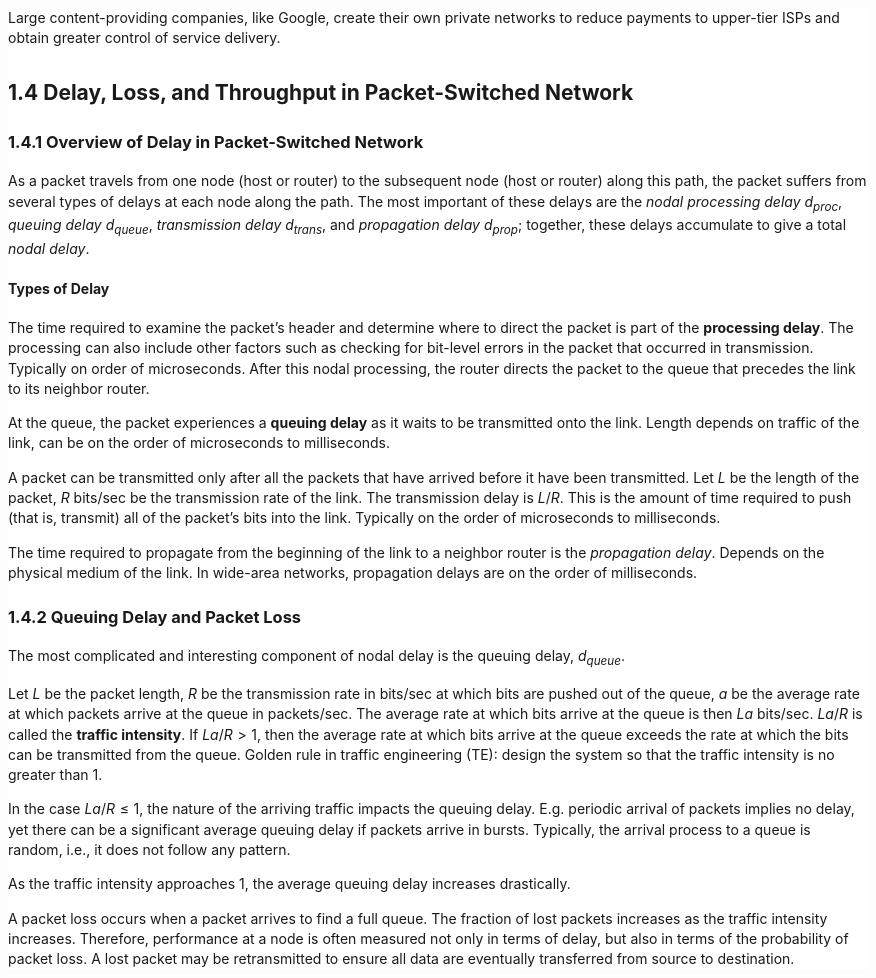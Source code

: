 Large content-providing companies, like Google, create their own private networks to reduce payments to upper-tier ISPs and obtain greater control of service delivery.

## 1.4 Delay, Loss, and Throughput in Packet-Switched Network

### 1.4.1 Overview of Delay in Packet-Switched Network
As a packet travels from one 
node (host or router) to the subsequent node (host or router) along this path, the packet suffers from several types of delays at each node along the path. The most important of these delays are the *nodal processing delay* $d_{proc}$, *queuing delay* $d_{queue}$, *transmission delay* $d_{trans}$, and *propagation delay* $d_{prop}$; together, these delays accumulate to give a total *nodal delay*.

#### Types of Delay

The time required to examine the packet’s header and determine where to direct 
the packet is part of the **processing delay**. The processing can also include other factors such as checking for bit-level errors in the packet 
that occurred in transmission. Typically on order of microseconds. After this nodal processing, the router directs the packet to the queue that precedes the link to its neighbor router. 

At the queue, the packet experiences a **queuing delay** as it waits to be transmitted onto the link. Length depends on traffic of the link, can be on the order of microseconds to milliseconds.

A packet can be transmitted only after all the packets that have arrived before it have been transmitted. Let $L$ be the length of the packet, $R$ bits/sec be the transmission rate of the link. The transmission delay is $L/R$. This is the amount of time required to push (that is, transmit) all of the packet’s 
bits into the link. Typically on the order of microseconds to 
milliseconds.

The time required to propagate from the beginning of the link to a neighbor router is the *propagation delay*. Depends on the physical medium of the link. In wide-area networks, propagation delays are on the order of milliseconds.

### 1.4.2 Queuing Delay and Packet Loss
The most complicated and interesting component of nodal delay is the queuing delay, $d_{queue}$.

Let $L$ be the packet length, $R$ be the transmission rate in bits/sec at which bits are pushed out of the queue, $a$ be the average rate at which packets arrive at the queue in packets/sec. The average rate at which bits arrive at the queue is then $La$ bits/sec. $La/R$ is called the **traffic intensity**. If $La/R>1$, then the average rate at which bits arrive at 
the queue exceeds the rate at which the bits can be transmitted from the queue.
Golden rule in traffic engineering (TE): design the system so that the traffic intensity is no greater than 1.

In the case $La/R\leq1$, the nature of the arriving traffic impacts the queuing delay. E.g. periodic arrival of packets implies no delay, yet there can be a significant average queuing delay if packets arrive in bursts. Typically, the arrival process to a queue is random, i.e., it does not follow any pattern.

As the traffic intensity approaches 1, the average queuing delay increases drastically.

A packet loss occurs when a packet arrives to find a full queue. The fraction of lost packets increases as the traffic intensity increases. 
Therefore, performance at a node is often measured not only in terms of delay, but 
also in terms of the probability of packet loss. A lost packet may be retransmitted to ensure all data are eventually transferred from source to destination.
